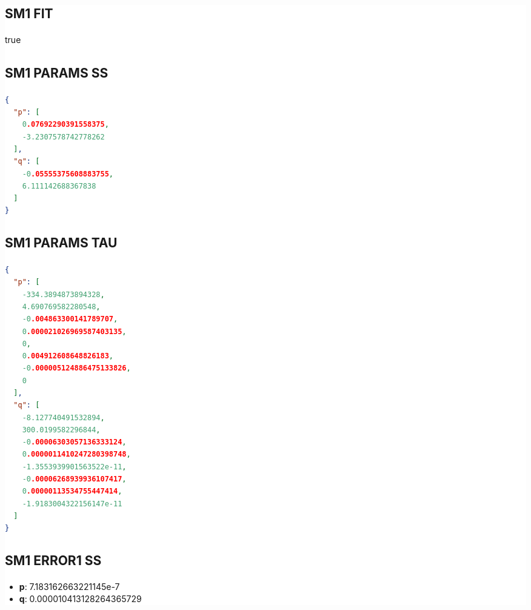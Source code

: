 ## SM1 FIT

true

## SM1 PARAMS SS

```json
{
  "p": [
    0.07692290391558375,
    -3.2307578742778262
  ],
  "q": [
    -0.05555375608883755,
    6.111142688367838
  ]
}
```

## SM1 PARAMS TAU

```json
{
  "p": [
    -334.3894873894328,
    4.690769582280548,
    -0.004863300141789707,
    0.000021026969587403135,
    0,
    0.004912608648826183,
    -0.000005124886475133826,
    0
  ],
  "q": [
    -8.127740491532894,
    300.0199582296844,
    -0.00006303057136333124,
    0.0000011410247280398748,
    -1.3553939901563522e-11,
    -0.00006268939936107417,
    0.00000113534755447414,
    -1.9183004322156147e-11
  ]
}
```

## SM1 ERROR1 SS

- **p**: 7.183162663221145e-7
- **q**: 0.000010413128264365729
